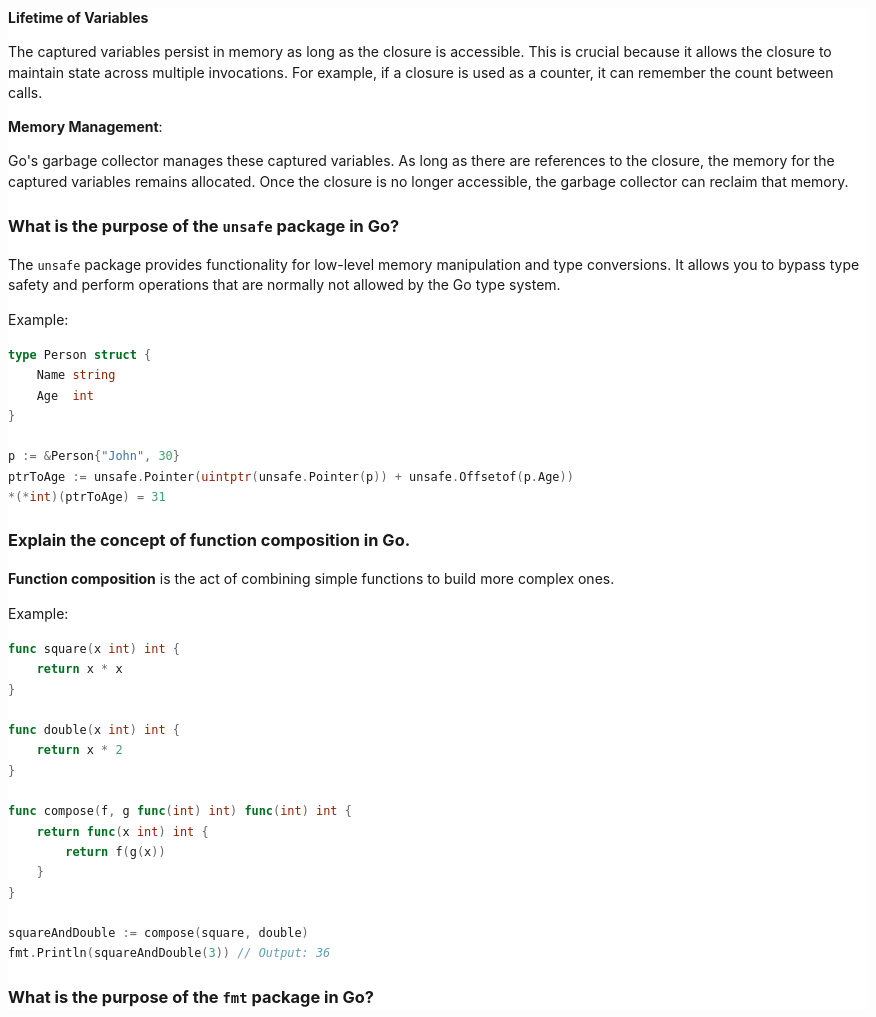 **Lifetime of Variables**

The captured variables persist in memory as long as the closure is accessible. This is crucial because it allows the closure to maintain state across multiple invocations. For example, if a closure is used as a counter, it can remember the count between calls.

**Memory Management**:

Go's garbage collector manages these captured variables. As long as there are references to the closure, the memory for the captured variables remains allocated. Once the closure is no longer accessible, the garbage collector can reclaim that memory.

### What is the purpose of the `unsafe` package in Go?

The `unsafe` package provides functionality for low-level memory manipulation and type conversions. It allows you to bypass type safety and perform operations that are normally not allowed by the Go type system. 

Example:
```go
type Person struct {
    Name string
    Age  int
}

p := &Person{"John", 30}
ptrToAge := unsafe.Pointer(uintptr(unsafe.Pointer(p)) + unsafe.Offsetof(p.Age))
*(*int)(ptrToAge) = 31
```

### Explain the concept of function composition in Go.

**Function composition** is the act of combining simple functions to build more complex ones. 

Example:
```go
func square(x int) int {
    return x * x
}

func double(x int) int {
    return x * 2
}

func compose(f, g func(int) int) func(int) int {
    return func(x int) int {
        return f(g(x))
    }
}

squareAndDouble := compose(square, double)
fmt.Println(squareAndDouble(3)) // Output: 36
```

### What is the purpose of the `fmt` package in Go?
